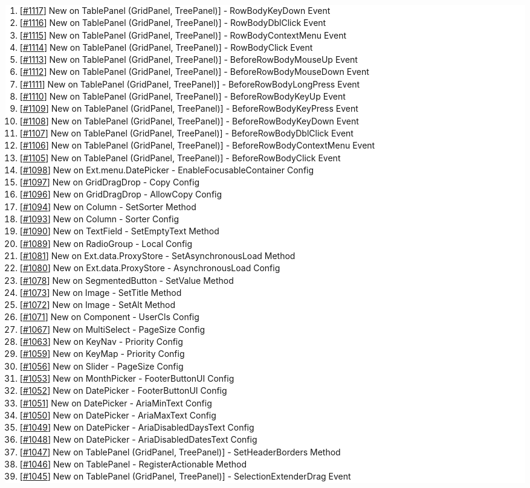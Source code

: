 1. [[#1117](https://github.com/extnet/Ext.NET/issues/1117)] New on TablePanel (GridPanel, TreePanel)] - RowBodyKeyDown Event
1. [[#1116](https://github.com/extnet/Ext.NET/issues/1116)] New on TablePanel (GridPanel, TreePanel)] - RowBodyDblClick Event
1. [[#1115](https://github.com/extnet/Ext.NET/issues/1115)] New on TablePanel (GridPanel, TreePanel)] - RowBodyContextMenu Event
1. [[#1114](https://github.com/extnet/Ext.NET/issues/1114)] New on TablePanel (GridPanel, TreePanel)] - RowBodyClick Event
1. [[#1113](https://github.com/extnet/Ext.NET/issues/1113)] New on TablePanel (GridPanel, TreePanel)] - BeforeRowBodyMouseUp Event
1. [[#1112](https://github.com/extnet/Ext.NET/issues/1112)] New on TablePanel (GridPanel, TreePanel)] - BeforeRowBodyMouseDown Event
1. [[#1111](https://github.com/extnet/Ext.NET/issues/1111)] New on TablePanel (GridPanel, TreePanel)] - BeforeRowBodyLongPress Event
1. [[#1110](https://github.com/extnet/Ext.NET/issues/1110)] New on TablePanel (GridPanel, TreePanel)] - BeforeRowBodyKeyUp Event
1. [[#1109](https://github.com/extnet/Ext.NET/issues/1109)] New on TablePanel (GridPanel, TreePanel)] - BeforeRowBodyKeyPress Event
1. [[#1108](https://github.com/extnet/Ext.NET/issues/1108)] New on TablePanel (GridPanel, TreePanel)] - BeforeRowBodyKeyDown Event
1. [[#1107](https://github.com/extnet/Ext.NET/issues/1107)] New on TablePanel (GridPanel, TreePanel)] - BeforeRowBodyDblClick Event
1. [[#1106](https://github.com/extnet/Ext.NET/issues/1106)] New on TablePanel (GridPanel, TreePanel)] - BeforeRowBodyContextMenu Event
1. [[#1105](https://github.com/extnet/Ext.NET/issues/1105)] New on TablePanel (GridPanel, TreePanel)] - BeforeRowBodyClick Event
1. [[#1098](https://github.com/extnet/Ext.NET/issues/1098)] New on Ext.menu.DatePicker - EnableFocusableContainer Config
1. [[#1097](https://github.com/extnet/Ext.NET/issues/1097)] New on GridDragDrop - Copy Config
1. [[#1096](https://github.com/extnet/Ext.NET/issues/1096)] New on GridDragDrop - AllowCopy Config
1. [[#1094](https://github.com/extnet/Ext.NET/issues/1094)] New on Column - SetSorter Method
1. [[#1093](https://github.com/extnet/Ext.NET/issues/1093)] New on Column - Sorter Config
1. [[#1090](https://github.com/extnet/Ext.NET/issues/1090)] New on TextField - SetEmptyText Method
1. [[#1089](https://github.com/extnet/Ext.NET/issues/1089)] New on RadioGroup - Local Config
1. [[#1081](https://github.com/extnet/Ext.NET/issues/1081)] New on Ext.data.ProxyStore - SetAsynchronousLoad Method
1. [[#1080](https://github.com/extnet/Ext.NET/issues/1080)] New on Ext.data.ProxyStore - AsynchronousLoad Config
1. [[#1078](https://github.com/extnet/Ext.NET/issues/1078)] New on SegmentedButton - SetValue Method
1. [[#1073](https://github.com/extnet/Ext.NET/issues/1073)] New on Image - SetTitle Method
1. [[#1072](https://github.com/extnet/Ext.NET/issues/1072)] New on Image - SetAlt Method
1. [[#1071](https://github.com/extnet/Ext.NET/issues/1071)] New on Component - UserCls Config
1. [[#1067](https://github.com/extnet/Ext.NET/issues/1067)] New on MultiSelect - PageSize Config
1. [[#1063](https://github.com/extnet/Ext.NET/issues/1063)] New on KeyNav - Priority Config
1. [[#1059](https://github.com/extnet/Ext.NET/issues/1059)] New on KeyMap - Priority Config
1. [[#1056](https://github.com/extnet/Ext.NET/issues/1056)] New on Slider - PageSize Config
1. [[#1053](https://github.com/extnet/Ext.NET/issues/1053)] New on MonthPicker - FooterButtonUI Config
1. [[#1052](https://github.com/extnet/Ext.NET/issues/1052)] New on DatePicker - FooterButtonUI Config
1. [[#1051](https://github.com/extnet/Ext.NET/issues/1051)] New on DatePicker - AriaMinText Config
1. [[#1050](https://github.com/extnet/Ext.NET/issues/1050)] New on DatePicker - AriaMaxText Config
1. [[#1049](https://github.com/extnet/Ext.NET/issues/1049)] New on DatePicker - AriaDisabledDaysText Config
1. [[#1048](https://github.com/extnet/Ext.NET/issues/1048)] New on DatePicker - AriaDisabledDatesText Config
1. [[#1047](https://github.com/extnet/Ext.NET/issues/1047)] New on TablePanel (GridPanel, TreePanel)] - SetHeaderBorders Method
1. [[#1046](https://github.com/extnet/Ext.NET/issues/1046)] New on TablePanel - RegisterActionable Method
1. [[#1045](https://github.com/extnet/Ext.NET/issues/1045)] New on TablePanel (GridPanel, TreePanel)] - SelectionExtenderDrag Event